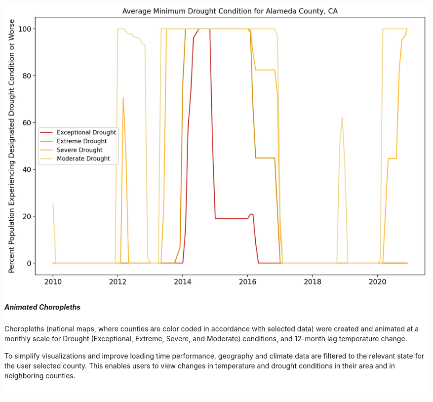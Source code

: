 <img src = "./code/02_EDA/images/drought_trend_Alameda_CA.png">


##### Animated Choropleths
Choropleths (national maps, where counties are color coded in accordance with selected data) were created and animated at a monthly scale for Drought (Exceptional, Extreme, Severe, and Moderate) conditions, and 12-month lag temperature change.  

To simplify visualizations and improve loading time performance, geography and climate data are filtered to the relevant state for the user selected county.  This enables users to view changes in temperature and drought conditions in their area and in neighboring counties.

<img src = "./code/02_EDA/images/Alameda_CA_Exceptional_Drought.gif">
